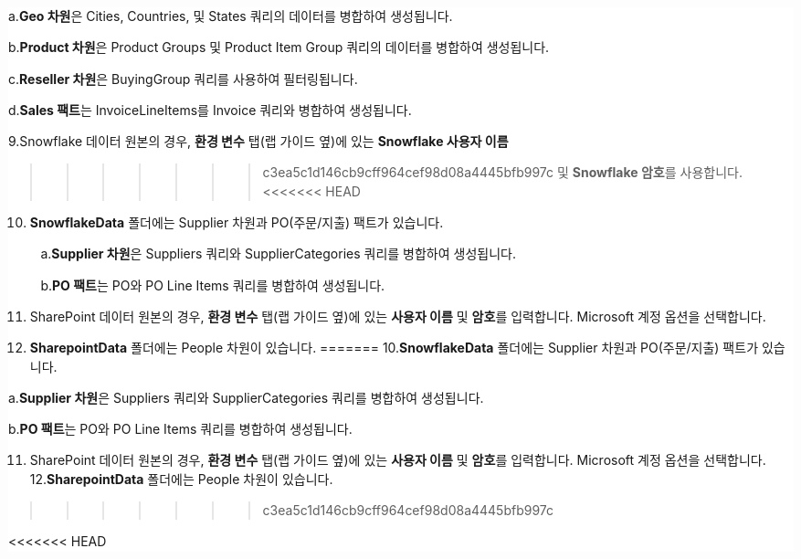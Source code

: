 a.**Geo 차원**은 Cities, Countries, 및 States 쿼리의 데이터를 병합하여 생성됩니다.

b.**Product 차원**은 Product Groups 및 Product Item Group 쿼리의 데이터를 병합하여 생성됩니다.

c.**Reseller 차원**은 BuyingGroup 쿼리를 사용하여 필터링됩니다.

d.**Sales 팩트**는 InvoiceLineItems를 Invoice 쿼리와 병합하여 생성됩니다.

9.Snowflake 데이터 원본의 경우, **환경 변수** 탭(랩 가이드 옆)에 있는 **Snowflake 사용자 이름**
>>>>>>> c3ea5c1d146cb9cff964cef98d08a4445bfb997c
및 **Snowflake 암호**를 사용합니다.
<<<<<<< HEAD

10. **SnowflakeData** 폴더에는 Supplier 차원과 PO(주문/지출) 팩트가 있습니다.

&nbsp; &nbsp; &nbsp; &nbsp; &nbsp;a.**Supplier 차원**은 Suppliers 쿼리와 SupplierCategories 쿼리를 병합하여 생성됩니다.

&nbsp; &nbsp; &nbsp; &nbsp; &nbsp;b.**PO 팩트**는 PO와 PO Line Items 쿼리를 병합하여 생성됩니다.

11. SharePoint 데이터 원본의 경우, **환경 변수** 탭(랩 가이드 옆)에 있는 **사용자 이름** 및 **암호**를 입력합니다. Microsoft 계정 옵션을 선택합니다.

12.	**SharepointData** 폴더에는 People 차원이 있습니다.
=======
10.**SnowflakeData** 폴더에는 Supplier 차원과 PO(주문/지출) 팩트가 있습니다.

a.**Supplier 차원**은 Suppliers 쿼리와 SupplierCategories 쿼리를 병합하여 생성됩니다.

b.**PO 팩트**는 PO와 PO Line Items 쿼리를 병합하여 생성됩니다.

11.	SharePoint 데이터 원본의 경우, **환경 변수** 탭(랩 가이드 옆)에 있는 **사용자 이름** 및 **암호**를 입력합니다. Microsoft 계정 옵션을 선택합니다.
12.**SharepointData** 폴더에는 People 차원이 있습니다.
>>>>>>> c3ea5c1d146cb9cff964cef98d08a4445bfb997c
 
<<<<<<< HEAD
